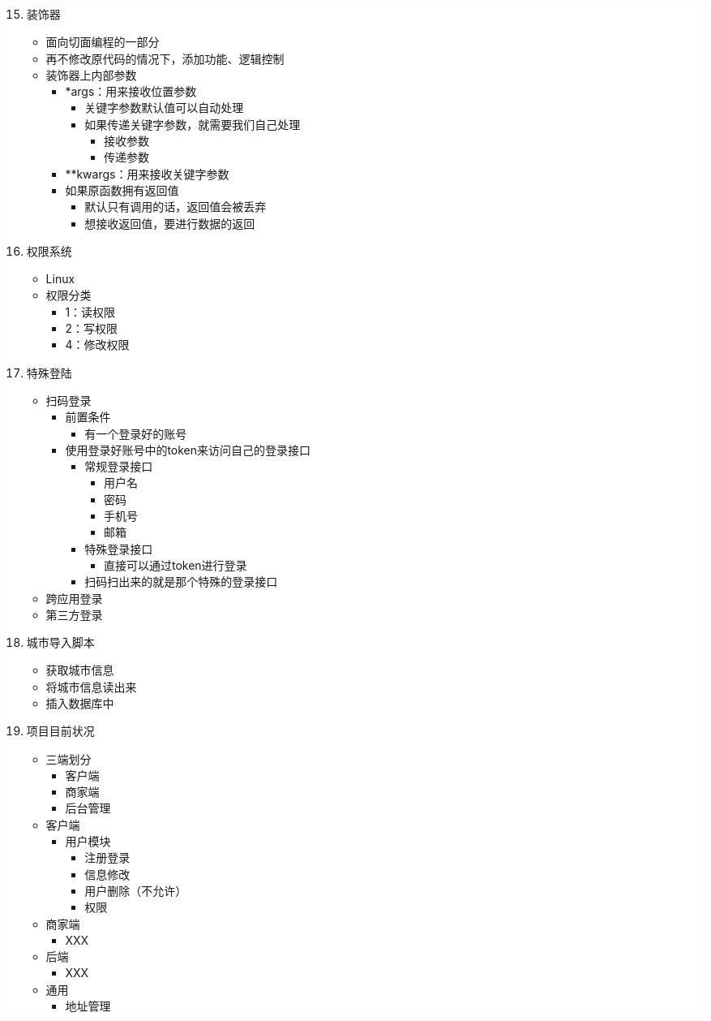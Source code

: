 15. 装饰器

      - 面向切面编程的一部分
      - 再不修改原代码的情况下，添加功能、逻辑控制
      - 装饰器上内部参数
        - \*args：用来接收位置参数
          - 关键字参数默认值可以自动处理
          - 如果传递关键字参数，就需要我们自己处理
            - 接收参数
            - 传递参数
        - \**kwargs：用来接收关键字参数
        - 如果原函数拥有返回值
          - 默认只有调用的话，返回值会被丢弃
          - 想接收返回值，要进行数据的返回

16. 权限系统

     - Linux
     - 权限分类
       - 1：读权限
       - 2：写权限
       - 4：修改权限

17. 特殊登陆

     - 扫码登录
       - 前置条件
         - 有一个登录好的账号
       - 使用登录好账号中的token来访问自己的登录接口
         - 常规登录接口
           - 用户名
           - 密码
           - 手机号
           - 邮箱
         - 特殊登录接口
           - 直接可以通过token进行登录
         - 扫码扫出来的就是那个特殊的登录接口
     - 跨应用登录
     - 第三方登录

18. 城市导入脚本

     - 获取城市信息
     - 将城市信息读出来
     - 插入数据库中

19. 项目目前状况

    - 三端划分
      - 客户端
      - 商家端
      - 后台管理
    - 客户端
      - 用户模块
        - 注册登录
        - 信息修改
        - 用户删除（不允许）
        - 权限
    - 商家端
      - XXX
    - 后端
      - XXX
    - 通用
      - 地址管理
